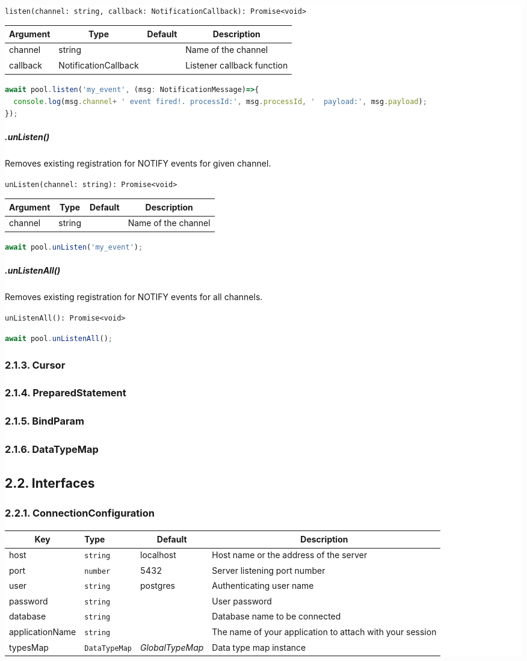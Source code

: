 `listen(channel: string, callback: NotificationCallback): Promise<void>`

| Argument     | Type        | Default  | Description                | 
|--------------|-------------| ---------|----------------------------|
| channel      | string      |          | Name of the channel        | 
| callback     | NotificationCallback   |          | Listener callback function | 

```ts
await pool.listen('my_event', (msg: NotificationMessage)=>{
  console.log(msg.channel+ ' event fired!. processId:', msg.processId, '  payload:', msg.payload);
});
```


##### .unListen()

Removes existing registration for NOTIFY events for given channel.

`unListen(channel: string): Promise<void>`

| Argument     | Type        | Default  | Description                | 
|--------------|-------------| ---------|----------------------------|
| channel      | string      |          | Name of the channel        |

```ts
await pool.unListen('my_event');
```


##### .unListenAll()

Removes existing registration for NOTIFY events for all channels.

`unListenAll(): Promise<void>`


```ts
await pool.unListenAll();
```


### 2.1.3. Cursor

### 2.1.4. PreparedStatement

### 2.1.5. BindParam

### 2.1.6. DataTypeMap

## 2.2. Interfaces

### 2.2.1. ConnectionConfiguration

| Key              | Type                           | Default         | Description                                                                                                                                                                                                                             | 
|------------------|:-------------------------------|-----------------|-----------------------------------------------------------------------------------------------------------------------------------------------------------------------------------------------------------------------------------------|
| host             | `string`                       | localhost       | Host name or the address of the server                                                                                                                                                                                                  | 
| port             | `number`                       | 5432            | Server listening port number                                                                                                                                                                                                            | 
| user             | `string`                       | postgres        | Authenticating user name                                                                                                                                                                                                                |
| password         | `string`                       |                 | User password                                                                                                                                                                                                                           |
| database         | `string`                       |                 | Database name to be connected                                                                                                                                                                                                           |
| applicationName  | `string`                       |                 | The name of your application to attach with your session                                                                                                                                                                                |
| typesMap         | `DataTypeMap`                  | *GlobalTypeMap* | Data type map instance                                                                                                                                                                                                                  |